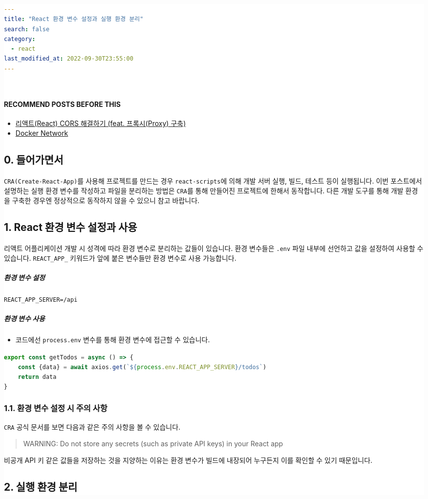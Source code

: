 ```yaml
---
title: "React 환경 변수 설정과 실행 환경 분리"
search: false
category:
  - react
last_modified_at: 2022-09-30T23:55:00
---
```


<br>

#### RECOMMEND POSTS BEFORE THIS

* [리액트(React) CORS 해결하기 (feat. 프록시(Proxy) 구축)][react-proxy-link]
* [Docker Network][docker-network-link]

## 0. 들어가면서

`CRA(Create-React-App)`를 사용해 프로젝트를 만드는 경우 `react-scripts`에 의해 개발 서버 실행, 빌드, 테스트 등이 실행됩니다. 
이번 포스트에서 설명하는 실행 환경 변수를 작성하고 파일을 분리하는 방법은 `CRA`를 통해 만들어진 프로젝트에 한해서 동작합니다. 
다른 개발 도구를 통해 개발 환경을 구축한 경우엔 정상적으로 동작하지 않을 수 있으니 참고 바랍니다. 

## 1. React 환경 변수 설정과 사용

리액트 어플리케이션 개발 시 성격에 따라 환경 변수로 분리하는 값들이 있습니다. 
환경 변수들은 `.env` 파일 내부에 선언하고 값을 설정하여 사용할 수 있습니다. 
`REACT_APP_` 키워드가 앞에 붙은 변수들만 환경 변수로 사용 가능합니다. 

##### 환경 변수 설정

```
REACT_APP_SERVER=/api
```

##### 환경 변수 사용

* 코드에선 `process.env` 변수를 통해 환경 변수에 접근할 수 있습니다. 

```javascript
export const getTodos = async () => {
    const {data} = await axios.get(`${process.env.REACT_APP_SERVER}/todos`)
    return data
}
```

### 1.1. 환경 변수 설정 시 주의 사항

`CRA` 공식 문서를 보면 다음과 같은 주의 사항을 볼 수 있습니다. 

> WARNING: Do not store any secrets (such as private API keys) in your React app

비공개 API 키 같은 값들을 저장하는 것을 지양하는 이유는 환경 변수가 빌드에 내장되어 누구든지 이를 확인할 수 있기 때문입니다. 

## 2. 실행 환경 분리


[react-proxy-link]: https://junhyunny.github.io/information/react/react-proxy/
[docker-network-link]: https://junhyunny.github.io/docker/docker-network/
